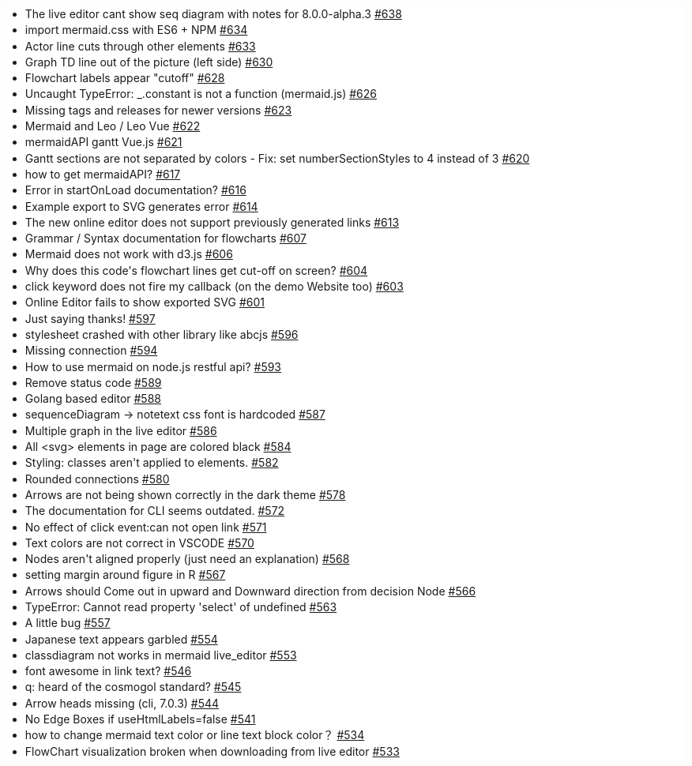 - The live editor cant show seq diagram with notes for 8.0.0-alpha.3 [\#638](https://github.com/knsv/mermaid/issues/638)
- import mermaid.css with ES6 + NPM [\#634](https://github.com/knsv/mermaid/issues/634)
- Actor line cuts through other elements [\#633](https://github.com/knsv/mermaid/issues/633)
- Graph TD line out of the picture \(left side\) [\#630](https://github.com/knsv/mermaid/issues/630)
- Flowchart labels appear "cutoff" [\#628](https://github.com/knsv/mermaid/issues/628)
- Uncaught TypeError: \_.constant is not a function \(mermaid.js\) [\#626](https://github.com/knsv/mermaid/issues/626)
- Missing tags and releases for newer versions [\#623](https://github.com/knsv/mermaid/issues/623)
- Mermaid and Leo / Leo Vue [\#622](https://github.com/knsv/mermaid/issues/622)
- mermaidAPI gantt Vue.js [\#621](https://github.com/knsv/mermaid/issues/621)
- Gantt sections are not separated by colors - Fix: set numberSectionStyles to 4 instead of 3 [\#620](https://github.com/knsv/mermaid/issues/620)
- how to get mermaidAPI? [\#617](https://github.com/knsv/mermaid/issues/617)
- Error in startOnLoad documentation? [\#616](https://github.com/knsv/mermaid/issues/616)
- Example export to SVG generates error [\#614](https://github.com/knsv/mermaid/issues/614)
- The new online editor does not support previously generated links [\#613](https://github.com/knsv/mermaid/issues/613)
- Grammar / Syntax documentation for flowcharts [\#607](https://github.com/knsv/mermaid/issues/607)
- Mermaid does not work with d3.js [\#606](https://github.com/knsv/mermaid/issues/606)
- Why does this code's flowchart lines get cut-off on screen? [\#604](https://github.com/knsv/mermaid/issues/604)
- click keyword does not fire my callback \(on the demo Website too\) [\#603](https://github.com/knsv/mermaid/issues/603)
- Online Editor fails to show exported SVG [\#601](https://github.com/knsv/mermaid/issues/601)
- Just saying thanks! [\#597](https://github.com/knsv/mermaid/issues/597)
- stylesheet crashed with other library like abcjs [\#596](https://github.com/knsv/mermaid/issues/596)
- Missing connection [\#594](https://github.com/knsv/mermaid/issues/594)
- How to use mermaid on node.js restful api? [\#593](https://github.com/knsv/mermaid/issues/593)
- Remove status code [\#589](https://github.com/knsv/mermaid/issues/589)
- Golang based editor [\#588](https://github.com/knsv/mermaid/issues/588)
- sequenceDiagram -\> notetext css font is hardcoded [\#587](https://github.com/knsv/mermaid/issues/587)
- Multiple graph in the live editor [\#586](https://github.com/knsv/mermaid/issues/586)
- All \<svg\> elements in page are colored black [\#584](https://github.com/knsv/mermaid/issues/584)
- Styling: classes aren't applied to elements. [\#582](https://github.com/knsv/mermaid/issues/582)
- Rounded connections [\#580](https://github.com/knsv/mermaid/issues/580)
- Arrows are not being shown correctly in the dark theme [\#578](https://github.com/knsv/mermaid/issues/578)
- The documentation for CLI seems outdated. [\#572](https://github.com/knsv/mermaid/issues/572)
- No effect of click event:can not open link [\#571](https://github.com/knsv/mermaid/issues/571)
- Text colors are not correct in VSCODE [\#570](https://github.com/knsv/mermaid/issues/570)
- Nodes aren't aligned properly \(just need an explanation\) [\#568](https://github.com/knsv/mermaid/issues/568)
- setting margin around figure in R [\#567](https://github.com/knsv/mermaid/issues/567)
- Arrows should Come out in upward and Downward direction from decision Node [\#566](https://github.com/knsv/mermaid/issues/566)
- TypeError: Cannot read property 'select' of undefined [\#563](https://github.com/knsv/mermaid/issues/563)
- A little bug [\#557](https://github.com/knsv/mermaid/issues/557)
- Japanese text appears garbled [\#554](https://github.com/knsv/mermaid/issues/554)
- classdiagram not works in mermaid live_editor [\#553](https://github.com/knsv/mermaid/issues/553)
- font awesome in link text? [\#546](https://github.com/knsv/mermaid/issues/546)
- q: heard of the cosmogol standard? [\#545](https://github.com/knsv/mermaid/issues/545)
- Arrow heads missing \(cli, 7.0.3\) [\#544](https://github.com/knsv/mermaid/issues/544)
- No Edge Boxes if useHtmlLabels=false [\#541](https://github.com/knsv/mermaid/issues/541)
- how to change mermaid text color or line text block color？ [\#534](https://github.com/knsv/mermaid/issues/534)
- FlowChart visualization broken when downloading from live editor [\#533](https://github.com/knsv/mermaid/issues/533)
